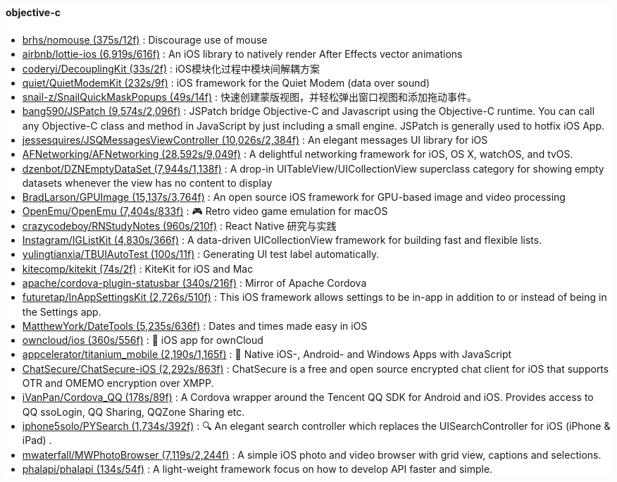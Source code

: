 #### objective-c
* [brhs/nomouse (375s/12f)](https://github.com/brhs/nomouse) : Discourage use of mouse
* [airbnb/lottie-ios (6,919s/616f)](https://github.com/airbnb/lottie-ios) : An iOS library to natively render After Effects vector animations
* [coderyi/DecouplingKit (33s/2f)](https://github.com/coderyi/DecouplingKit) : iOS模块化过程中模块间解耦方案
* [quiet/QuietModemKit (232s/9f)](https://github.com/quiet/QuietModemKit) : iOS framework for the Quiet Modem (data over sound)
* [snail-z/SnailQuickMaskPopups (49s/14f)](https://github.com/snail-z/SnailQuickMaskPopups) : 快速创建蒙版视图，并轻松弹出窗口视图和添加拖动事件。
* [bang590/JSPatch (9,574s/2,096f)](https://github.com/bang590/JSPatch) : JSPatch bridge Objective-C and Javascript using the Objective-C runtime. You can call any Objective-C class and method in JavaScript by just including a small engine. JSPatch is generally used to hotfix iOS App.
* [jessesquires/JSQMessagesViewController (10,026s/2,384f)](https://github.com/jessesquires/JSQMessagesViewController) : An elegant messages UI library for iOS
* [AFNetworking/AFNetworking (28,592s/9,049f)](https://github.com/AFNetworking/AFNetworking) : A delightful networking framework for iOS, OS X, watchOS, and tvOS.
* [dzenbot/DZNEmptyDataSet (7,944s/1,138f)](https://github.com/dzenbot/DZNEmptyDataSet) : A drop-in UITableView/UICollectionView superclass category for showing empty datasets whenever the view has no content to display
* [BradLarson/GPUImage (15,137s/3,764f)](https://github.com/BradLarson/GPUImage) : An open source iOS framework for GPU-based image and video processing
* [OpenEmu/OpenEmu (7,404s/833f)](https://github.com/OpenEmu/OpenEmu) : 🎮 Retro video game emulation for macOS
* [crazycodeboy/RNStudyNotes (960s/210f)](https://github.com/crazycodeboy/RNStudyNotes) : React Native 研究与实践
* [Instagram/IGListKit (4,830s/366f)](https://github.com/Instagram/IGListKit) : A data-driven UICollectionView framework for building fast and flexible lists.
* [yulingtianxia/TBUIAutoTest (100s/11f)](https://github.com/yulingtianxia/TBUIAutoTest) : Generating UI test label automatically.
* [kitecomp/kitekit (74s/2f)](https://github.com/kitecomp/kitekit) : KiteKit for iOS and Mac
* [apache/cordova-plugin-statusbar (340s/216f)](https://github.com/apache/cordova-plugin-statusbar) : Mirror of Apache Cordova
* [futuretap/InAppSettingsKit (2,726s/510f)](https://github.com/futuretap/InAppSettingsKit) : This iOS framework allows settings to be in-app in addition to or instead of being in the Settings app.
* [MatthewYork/DateTools (5,235s/636f)](https://github.com/MatthewYork/DateTools) : Dates and times made easy in iOS
* [owncloud/ios (360s/556f)](https://github.com/owncloud/ios) : 📱 iOS app for ownCloud
* [appcelerator/titanium_mobile (2,190s/1,165f)](https://github.com/appcelerator/titanium_mobile) : 🚀 Native iOS-, Android- and Windows Apps with JavaScript
* [ChatSecure/ChatSecure-iOS (2,292s/863f)](https://github.com/ChatSecure/ChatSecure-iOS) : ChatSecure is a free and open source encrypted chat client for iOS that supports OTR and OMEMO encryption over XMPP.
* [iVanPan/Cordova_QQ (178s/89f)](https://github.com/iVanPan/Cordova_QQ) : A Cordova wrapper around the Tencent QQ SDK for Android and iOS. Provides access to QQ ssoLogin, QQ Sharing, QQZone Sharing etc.
* [iphone5solo/PYSearch (1,734s/392f)](https://github.com/iphone5solo/PYSearch) : 🔍 An elegant search controller which replaces the UISearchController for iOS (iPhone & iPad) .
* [mwaterfall/MWPhotoBrowser (7,119s/2,244f)](https://github.com/mwaterfall/MWPhotoBrowser) : A simple iOS photo and video browser with grid view, captions and selections.
* [phalapi/phalapi (134s/54f)](https://github.com/phalapi/phalapi) : A light-weight framework focus on how to develop API faster and simple.
